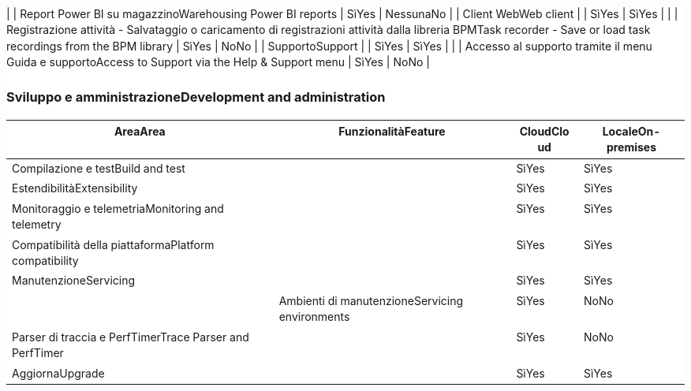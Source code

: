 | | <span data-ttu-id="f9a14-283">Report Power BI su magazzino</span><span class="sxs-lookup"><span data-stu-id="f9a14-283">Warehousing Power BI reports</span></span> | <span data-ttu-id="f9a14-284">Sì</span><span class="sxs-lookup"><span data-stu-id="f9a14-284">Yes</span></span> | <span data-ttu-id="f9a14-285">Nessuna</span><span class="sxs-lookup"><span data-stu-id="f9a14-285">No</span></span> |
| <span data-ttu-id="f9a14-286">Client Web</span><span class="sxs-lookup"><span data-stu-id="f9a14-286">Web client</span></span> | | <span data-ttu-id="f9a14-287">Sì</span><span class="sxs-lookup"><span data-stu-id="f9a14-287">Yes</span></span> | <span data-ttu-id="f9a14-288">Sì</span><span class="sxs-lookup"><span data-stu-id="f9a14-288">Yes</span></span> |
| | <span data-ttu-id="f9a14-289">Registrazione attività - Salvataggio o caricamento di registrazioni attività dalla libreria BPM</span><span class="sxs-lookup"><span data-stu-id="f9a14-289">Task recorder - Save or load task recordings from the BPM library</span></span> | <span data-ttu-id="f9a14-290">Sì</span><span class="sxs-lookup"><span data-stu-id="f9a14-290">Yes</span></span> | <span data-ttu-id="f9a14-291">No</span><span class="sxs-lookup"><span data-stu-id="f9a14-291">No</span></span> |
| <span data-ttu-id="f9a14-292">Supporto</span><span class="sxs-lookup"><span data-stu-id="f9a14-292">Support</span></span> | | <span data-ttu-id="f9a14-293">Sì</span><span class="sxs-lookup"><span data-stu-id="f9a14-293">Yes</span></span> | <span data-ttu-id="f9a14-294">Sì</span><span class="sxs-lookup"><span data-stu-id="f9a14-294">Yes</span></span> |
| | <span data-ttu-id="f9a14-295">Accesso al supporto tramite il menu Guida e supporto</span><span class="sxs-lookup"><span data-stu-id="f9a14-295">Access to Support via the Help & Support menu</span></span> | <span data-ttu-id="f9a14-296">Sì</span><span class="sxs-lookup"><span data-stu-id="f9a14-296">Yes</span></span> | <span data-ttu-id="f9a14-297">No</span><span class="sxs-lookup"><span data-stu-id="f9a14-297">No</span></span> |

### <a name="development-and-administration"></a><span data-ttu-id="f9a14-298">Sviluppo e amministrazione</span><span class="sxs-lookup"><span data-stu-id="f9a14-298">Development and administration</span></span>

| <span data-ttu-id="f9a14-299">Area</span><span class="sxs-lookup"><span data-stu-id="f9a14-299">Area</span></span> | <span data-ttu-id="f9a14-300">Funzionalità</span><span class="sxs-lookup"><span data-stu-id="f9a14-300">Feature</span></span> | <span data-ttu-id="f9a14-301">Cloud</span><span class="sxs-lookup"><span data-stu-id="f9a14-301">Cloud</span></span> | <span data-ttu-id="f9a14-302">Locale</span><span class="sxs-lookup"><span data-stu-id="f9a14-302">On-premises</span></span> |
|---|---|---|---|
| <span data-ttu-id="f9a14-303">Compilazione e test</span><span class="sxs-lookup"><span data-stu-id="f9a14-303">Build and test</span></span> | | <span data-ttu-id="f9a14-304">Sì</span><span class="sxs-lookup"><span data-stu-id="f9a14-304">Yes</span></span> | <span data-ttu-id="f9a14-305">Sì</span><span class="sxs-lookup"><span data-stu-id="f9a14-305">Yes</span></span> |
| <span data-ttu-id="f9a14-306">Estendibilità</span><span class="sxs-lookup"><span data-stu-id="f9a14-306">Extensibility</span></span> | | <span data-ttu-id="f9a14-307">Sì</span><span class="sxs-lookup"><span data-stu-id="f9a14-307">Yes</span></span> | <span data-ttu-id="f9a14-308">Sì</span><span class="sxs-lookup"><span data-stu-id="f9a14-308">Yes</span></span> |
| <span data-ttu-id="f9a14-309">Monitoraggio e telemetria</span><span class="sxs-lookup"><span data-stu-id="f9a14-309">Monitoring and telemetry</span></span> | | <span data-ttu-id="f9a14-310">Sì</span><span class="sxs-lookup"><span data-stu-id="f9a14-310">Yes</span></span> | <span data-ttu-id="f9a14-311">Sì</span><span class="sxs-lookup"><span data-stu-id="f9a14-311">Yes</span></span> |
| <span data-ttu-id="f9a14-312">Compatibilità della piattaforma</span><span class="sxs-lookup"><span data-stu-id="f9a14-312">Platform compatibility</span></span> | | <span data-ttu-id="f9a14-313">Sì</span><span class="sxs-lookup"><span data-stu-id="f9a14-313">Yes</span></span> | <span data-ttu-id="f9a14-314">Sì</span><span class="sxs-lookup"><span data-stu-id="f9a14-314">Yes</span></span> |
| <span data-ttu-id="f9a14-315">Manutenzione</span><span class="sxs-lookup"><span data-stu-id="f9a14-315">Servicing</span></span> | | <span data-ttu-id="f9a14-316">Sì</span><span class="sxs-lookup"><span data-stu-id="f9a14-316">Yes</span></span> | <span data-ttu-id="f9a14-317">Sì</span><span class="sxs-lookup"><span data-stu-id="f9a14-317">Yes</span></span> |
| | <span data-ttu-id="f9a14-318">Ambienti di manutenzione</span><span class="sxs-lookup"><span data-stu-id="f9a14-318">Servicing environments</span></span> | <span data-ttu-id="f9a14-319">Sì</span><span class="sxs-lookup"><span data-stu-id="f9a14-319">Yes</span></span> | <span data-ttu-id="f9a14-320">No</span><span class="sxs-lookup"><span data-stu-id="f9a14-320">No</span></span> |
| <span data-ttu-id="f9a14-321">Parser di traccia e PerfTimer</span><span class="sxs-lookup"><span data-stu-id="f9a14-321">Trace Parser and PerfTimer</span></span> | | <span data-ttu-id="f9a14-322">Sì</span><span class="sxs-lookup"><span data-stu-id="f9a14-322">Yes</span></span> | <span data-ttu-id="f9a14-323">No</span><span class="sxs-lookup"><span data-stu-id="f9a14-323">No</span></span> |
| <span data-ttu-id="f9a14-324">Aggiorna</span><span class="sxs-lookup"><span data-stu-id="f9a14-324">Upgrade</span></span> | | <span data-ttu-id="f9a14-325">Sì</span><span class="sxs-lookup"><span data-stu-id="f9a14-325">Yes</span></span> | <span data-ttu-id="f9a14-326">Sì</span><span class="sxs-lookup"><span data-stu-id="f9a14-326">Yes</span></span> |